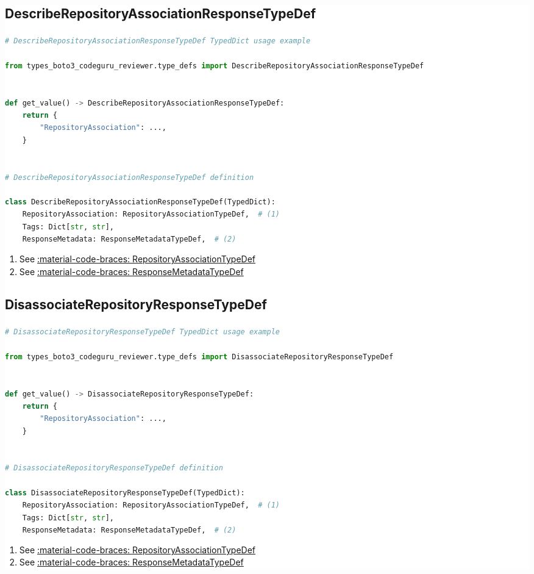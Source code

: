 ## DescribeRepositoryAssociationResponseTypeDef

```python
# DescribeRepositoryAssociationResponseTypeDef TypedDict usage example

from types_boto3_codeguru_reviewer.type_defs import DescribeRepositoryAssociationResponseTypeDef


def get_value() -> DescribeRepositoryAssociationResponseTypeDef:
    return {
        "RepositoryAssociation": ...,
    }


# DescribeRepositoryAssociationResponseTypeDef definition

class DescribeRepositoryAssociationResponseTypeDef(TypedDict):
    RepositoryAssociation: RepositoryAssociationTypeDef,  # (1)
    Tags: Dict[str, str],
    ResponseMetadata: ResponseMetadataTypeDef,  # (2)
```

1. See [:material-code-braces: RepositoryAssociationTypeDef](./type_defs.md#repositoryassociationtypedef)
2. See [:material-code-braces: ResponseMetadataTypeDef](./type_defs.md#responsemetadatatypedef)

## DisassociateRepositoryResponseTypeDef

```python
# DisassociateRepositoryResponseTypeDef TypedDict usage example

from types_boto3_codeguru_reviewer.type_defs import DisassociateRepositoryResponseTypeDef


def get_value() -> DisassociateRepositoryResponseTypeDef:
    return {
        "RepositoryAssociation": ...,
    }


# DisassociateRepositoryResponseTypeDef definition

class DisassociateRepositoryResponseTypeDef(TypedDict):
    RepositoryAssociation: RepositoryAssociationTypeDef,  # (1)
    Tags: Dict[str, str],
    ResponseMetadata: ResponseMetadataTypeDef,  # (2)
```

1. See [:material-code-braces: RepositoryAssociationTypeDef](./type_defs.md#repositoryassociationtypedef)
2. See [:material-code-braces: ResponseMetadataTypeDef](./type_defs.md#responsemetadatatypedef)
